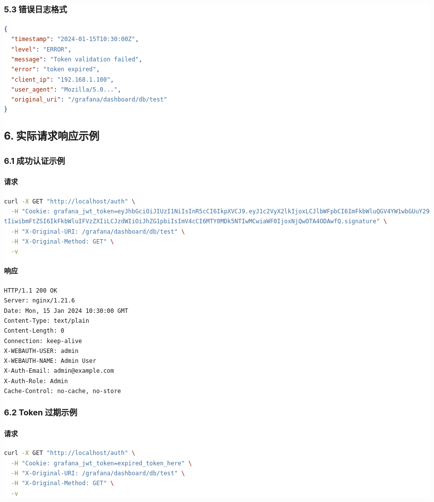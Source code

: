 ### 5.3 错误日志格式

```json
{
  "timestamp": "2024-01-15T10:30:00Z",
  "level": "ERROR",
  "message": "Token validation failed",
  "error": "token expired",
  "client_ip": "192.168.1.100",
  "user_agent": "Mozilla/5.0...",
  "original_uri": "/grafana/dashboard/db/test"
}
```

## 6. 实际请求响应示例

### 6.1 成功认证示例

#### 请求
```bash
curl -X GET "http://localhost/auth" \
  -H "Cookie: grafana_jwt_token=eyJhbGciOiJIUzI1NiIsInR5cCI6IkpXVCJ9.eyJ1c2VyX2lkIjoxLCJlbWFpbCI6ImFkbWluQGV4YW1wbGUuY29tIiwibmFtZSI6IkFkbWluIFVzZXIiLCJzdWIiOiJhZG1pbiIsImV4cCI6MTY0MDk5NTIwMCwiaWF0IjoxNjQwOTA4ODAwfQ.signature" \
  -H "X-Original-URI: /grafana/dashboard/db/test" \
  -H "X-Original-Method: GET" \
  -v
```

#### 响应
```http
HTTP/1.1 200 OK
Server: nginx/1.21.6
Date: Mon, 15 Jan 2024 10:30:00 GMT
Content-Type: text/plain
Content-Length: 0
Connection: keep-alive
X-WEBAUTH-USER: admin
X-WEBAUTH-NAME: Admin User
X-Auth-Email: admin@example.com
X-Auth-Role: Admin
Cache-Control: no-cache, no-store
```

### 6.2 Token 过期示例

#### 请求
```bash
curl -X GET "http://localhost/auth" \
  -H "Cookie: grafana_jwt_token=expired_token_here" \
  -H "X-Original-URI: /grafana/dashboard/db/test" \
  -H "X-Original-Method: GET" \
  -v
```
